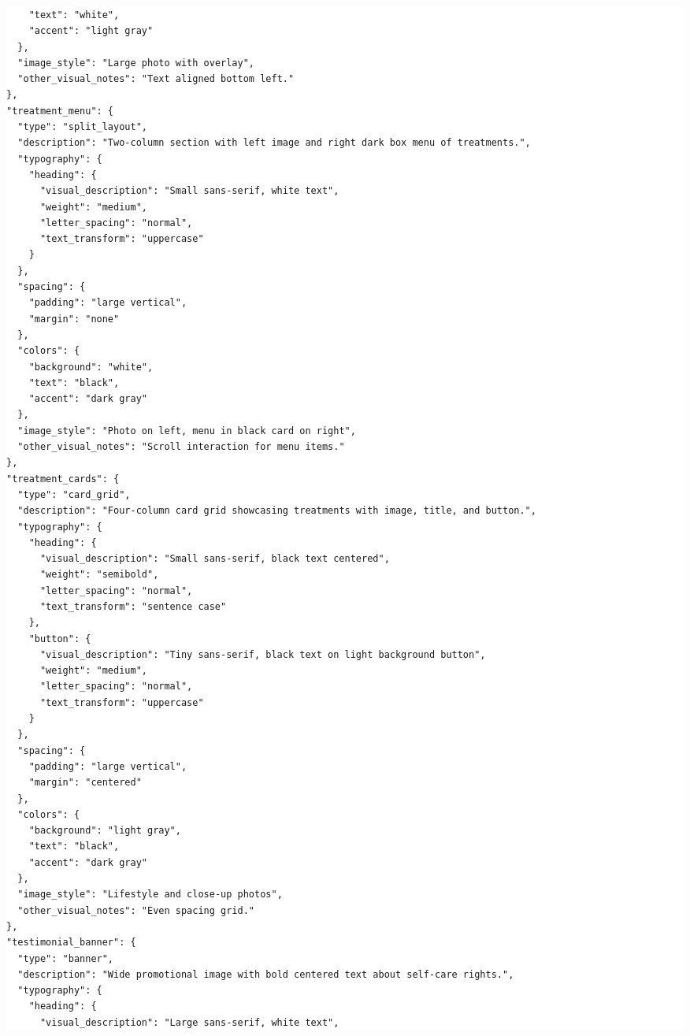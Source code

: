         "text": "white",  
        "accent": "light gray"  
      },  
      "image_style": "Large photo with overlay",  
      "other_visual_notes": "Text aligned bottom left."  
    },  
    "treatment_menu": {  
      "type": "split_layout",  
      "description": "Two-column section with left image and right dark box menu of treatments.",  
      "typography": {  
        "heading": {  
          "visual_description": "Small sans-serif, white text",  
          "weight": "medium",  
          "letter_spacing": "normal",  
          "text_transform": "uppercase"  
        }  
      },  
      "spacing": {  
        "padding": "large vertical",  
        "margin": "none"  
      },  
      "colors": {  
        "background": "white",  
        "text": "black",  
        "accent": "dark gray"  
      },  
      "image_style": "Photo on left, menu in black card on right",  
      "other_visual_notes": "Scroll interaction for menu items."  
    },  
    "treatment_cards": {  
      "type": "card_grid",  
      "description": "Four-column card grid showcasing treatments with image, title, and button.",  
      "typography": {  
        "heading": {  
          "visual_description": "Small sans-serif, black text centered",  
          "weight": "semibold",  
          "letter_spacing": "normal",  
          "text_transform": "sentence case"  
        },  
        "button": {  
          "visual_description": "Tiny sans-serif, black text on light background button",  
          "weight": "medium",  
          "letter_spacing": "normal",  
          "text_transform": "uppercase"  
        }  
      },  
      "spacing": {  
        "padding": "large vertical",  
        "margin": "centered"  
      },  
      "colors": {  
        "background": "light gray",  
        "text": "black",  
        "accent": "dark gray"  
      },  
      "image_style": "Lifestyle and close-up photos",  
      "other_visual_notes": "Even spacing grid."  
    },  
    "testimonial_banner": {  
      "type": "banner",  
      "description": "Wide promotional image with bold centered text about self-care rights.",  
      "typography": {  
        "heading": {  
          "visual_description": "Large sans-serif, white text",  